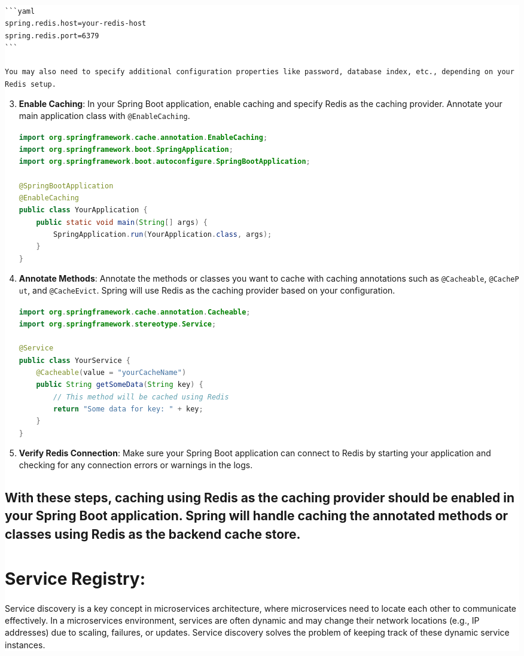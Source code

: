     ```yaml
    spring.redis.host=your-redis-host
    spring.redis.port=6379
    ```

    You may also need to specify additional configuration properties like password, database index, etc., depending on your Redis setup.

3. **Enable Caching**: In your Spring Boot application, enable caching and specify Redis as the caching provider. Annotate your main application class with `@EnableCaching`.

    ```java
    import org.springframework.cache.annotation.EnableCaching;
    import org.springframework.boot.SpringApplication;
    import org.springframework.boot.autoconfigure.SpringBootApplication;

    @SpringBootApplication
    @EnableCaching
    public class YourApplication {
        public static void main(String[] args) {
            SpringApplication.run(YourApplication.class, args);
        }
    }
    ```

4. **Annotate Methods**: Annotate the methods or classes you want to cache with caching annotations such as `@Cacheable`, `@CachePut`, and `@CacheEvict`. Spring will use Redis as the caching provider based on your configuration.

    ```java
    import org.springframework.cache.annotation.Cacheable;
    import org.springframework.stereotype.Service;

    @Service
    public class YourService {
        @Cacheable(value = "yourCacheName")
        public String getSomeData(String key) {
            // This method will be cached using Redis
            return "Some data for key: " + key;
        }
    }
    ```

5. **Verify Redis Connection**: Make sure your Spring Boot application can connect to Redis by starting your application and checking for any connection errors or warnings in the logs.

With these steps, caching using Redis as the caching provider should be enabled in your Spring Boot application. Spring will handle caching the annotated methods or classes using Redis as the backend cache store.
----------------------------------------

# Service Registry:

Service discovery is a key concept in microservices architecture, where microservices need to locate each other to communicate effectively. In a microservices environment, services are often dynamic and may change their network locations (e.g., IP addresses) due to scaling, failures, or updates. Service discovery solves the problem of keeping track of these dynamic service instances.
